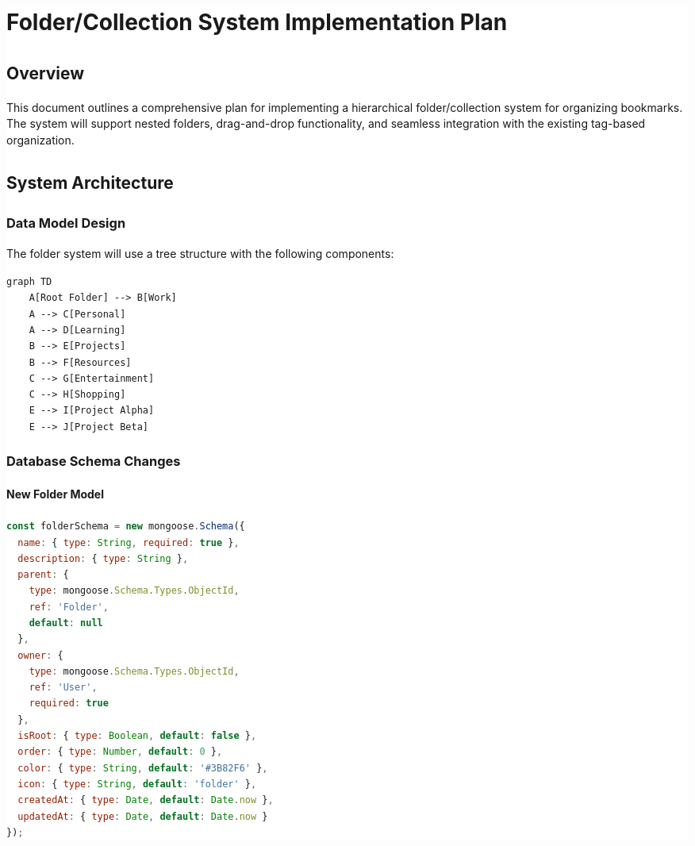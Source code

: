 # Folder/Collection System Implementation Plan

## Overview
This document outlines a comprehensive plan for implementing a hierarchical folder/collection system for organizing bookmarks. The system will support nested folders, drag-and-drop functionality, and seamless integration with the existing tag-based organization.

## System Architecture

### Data Model Design
The folder system will use a tree structure with the following components:

```mermaid
graph TD
    A[Root Folder] --> B[Work]
    A --> C[Personal]
    A --> D[Learning]
    B --> E[Projects]
    B --> F[Resources]
    C --> G[Entertainment]
    C --> H[Shopping]
    E --> I[Project Alpha]
    E --> J[Project Beta]
```

### Database Schema Changes

#### New Folder Model
```javascript
const folderSchema = new mongoose.Schema({
  name: { type: String, required: true },
  description: { type: String },
  parent: { 
    type: mongoose.Schema.Types.ObjectId, 
    ref: 'Folder',
    default: null 
  },
  owner: { 
    type: mongoose.Schema.Types.ObjectId, 
    ref: 'User',
    required: true 
  },
  isRoot: { type: Boolean, default: false },
  order: { type: Number, default: 0 },
  color: { type: String, default: '#3B82F6' },
  icon: { type: String, default: 'folder' },
  createdAt: { type: Date, default: Date.now },
  updatedAt: { type: Date, default: Date.now }
});
```
